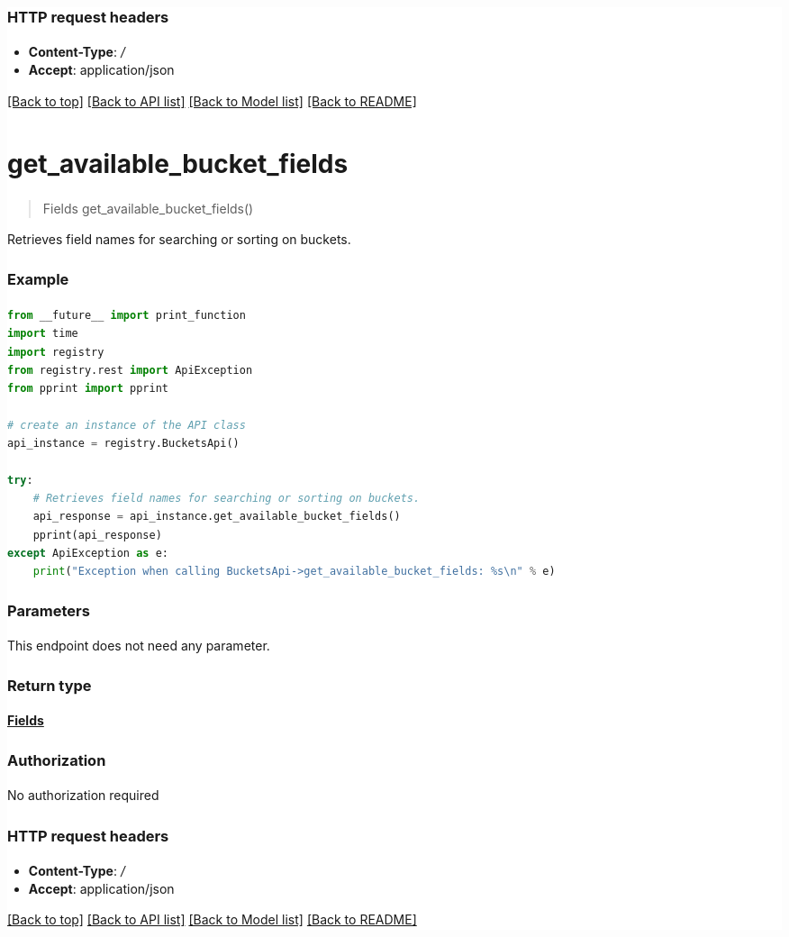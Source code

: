 ### HTTP request headers

 - **Content-Type**: */*
 - **Accept**: application/json

[[Back to top]](#) [[Back to API list]](../registryDocs.md#documentation-for-api-endpoints) [[Back to Model list]](../registryDocs.md#documentation-for-models) [[Back to README]](../registryDocs.md)

# **get_available_bucket_fields**
> Fields get_available_bucket_fields()

Retrieves field names for searching or sorting on buckets.



### Example 
```python
from __future__ import print_function
import time
import registry
from registry.rest import ApiException
from pprint import pprint

# create an instance of the API class
api_instance = registry.BucketsApi()

try: 
    # Retrieves field names for searching or sorting on buckets.
    api_response = api_instance.get_available_bucket_fields()
    pprint(api_response)
except ApiException as e:
    print("Exception when calling BucketsApi->get_available_bucket_fields: %s\n" % e)
```

### Parameters
This endpoint does not need any parameter.

### Return type

[**Fields**](Fields.md)

### Authorization

No authorization required

### HTTP request headers

 - **Content-Type**: */*
 - **Accept**: application/json

[[Back to top]](#) [[Back to API list]](../registryDocs.md#documentation-for-api-endpoints) [[Back to Model list]](../registryDocs.md#documentation-for-models) [[Back to README]](../registryDocs.md)
